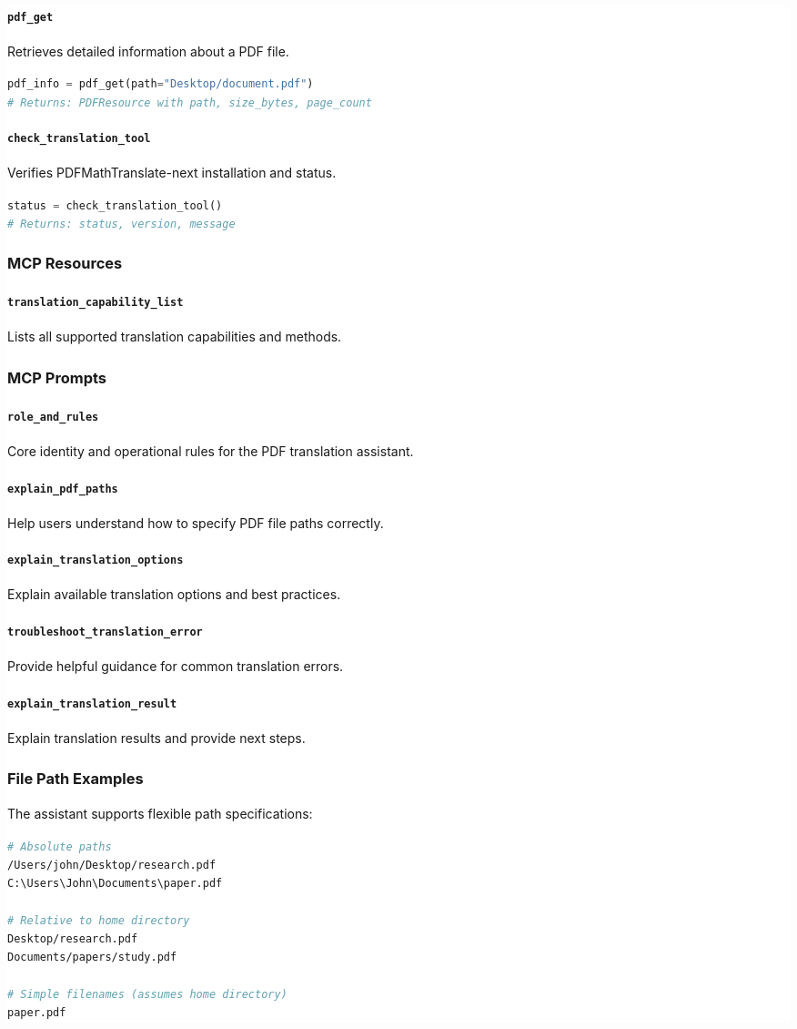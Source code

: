 #### `pdf_get`

Retrieves detailed information about a PDF file.

```python
pdf_info = pdf_get(path="Desktop/document.pdf")
# Returns: PDFResource with path, size_bytes, page_count
```

#### `check_translation_tool`

Verifies PDFMathTranslate-next installation and status.

```python
status = check_translation_tool()
# Returns: status, version, message
```

### MCP Resources

#### `translation_capability_list`

Lists all supported translation capabilities and methods.

### MCP Prompts

#### `role_and_rules`

Core identity and operational rules for the PDF translation assistant.

#### `explain_pdf_paths`

Help users understand how to specify PDF file paths correctly.

#### `explain_translation_options`

Explain available translation options and best practices.

#### `troubleshoot_translation_error`

Provide helpful guidance for common translation errors.

#### `explain_translation_result`

Explain translation results and provide next steps.

### File Path Examples

The assistant supports flexible path specifications:

```bash
# Absolute paths
/Users/john/Desktop/research.pdf
C:\Users\John\Documents\paper.pdf

# Relative to home directory
Desktop/research.pdf
Documents/papers/study.pdf

# Simple filenames (assumes home directory)
paper.pdf
```
